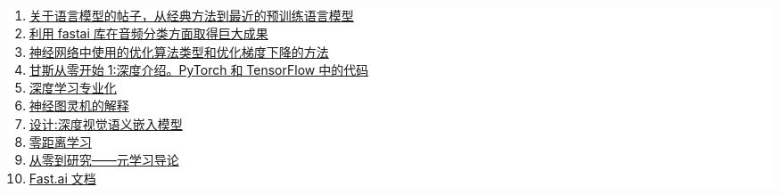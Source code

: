 1.  [关于语言模型的帖子，从经典方法到最近的预训练语言模型](http://ruder.io/tag/language-models/)
2.  [利用 fastai 库在音频分类方面取得巨大成果](https://medium.com/@etown/great-results-on-audio-classification-with-fastai-library-ccaf906c5f52)
3.  [神经网络中使用的优化算法类型和优化梯度下降的方法](/types-of-optimization-algorithms-used-in-neural-networks-and-ways-to-optimize-gradient-95ae5d39529f)
4.  [甘斯从零开始 1:深度介绍。PyTorch 和 TensorFlow 中的代码](https://medium.com/ai-society/gans-from-scratch-1-a-deep-introduction-with-code-in-pytorch-and-tensorflow-cb03cdcdba0f)
5.  [深度学习专业化](https://www.coursera.org/specializations/deep-learning)
6.  [神经图灵机的解释](http://rylanschaeffer.github.io/content/research/neural_turing_machine/main.html)
7.  [设计:深度视觉语义嵌入模型](https://static.googleusercontent.com/media/research.google.com/en//pubs/archive/41473.pdf)
8.  [零距离学习](https://medium.com/@cetinsamet/zero-shot-learning-53080995d45f)
9.  [从零到研究——元学习导论](https://medium.com/huggingface/from-zero-to-research-an-introduction-to-meta-learning-8e16e677f78a)
10.  [Fast.ai 文档](https://docs.fast.ai/)